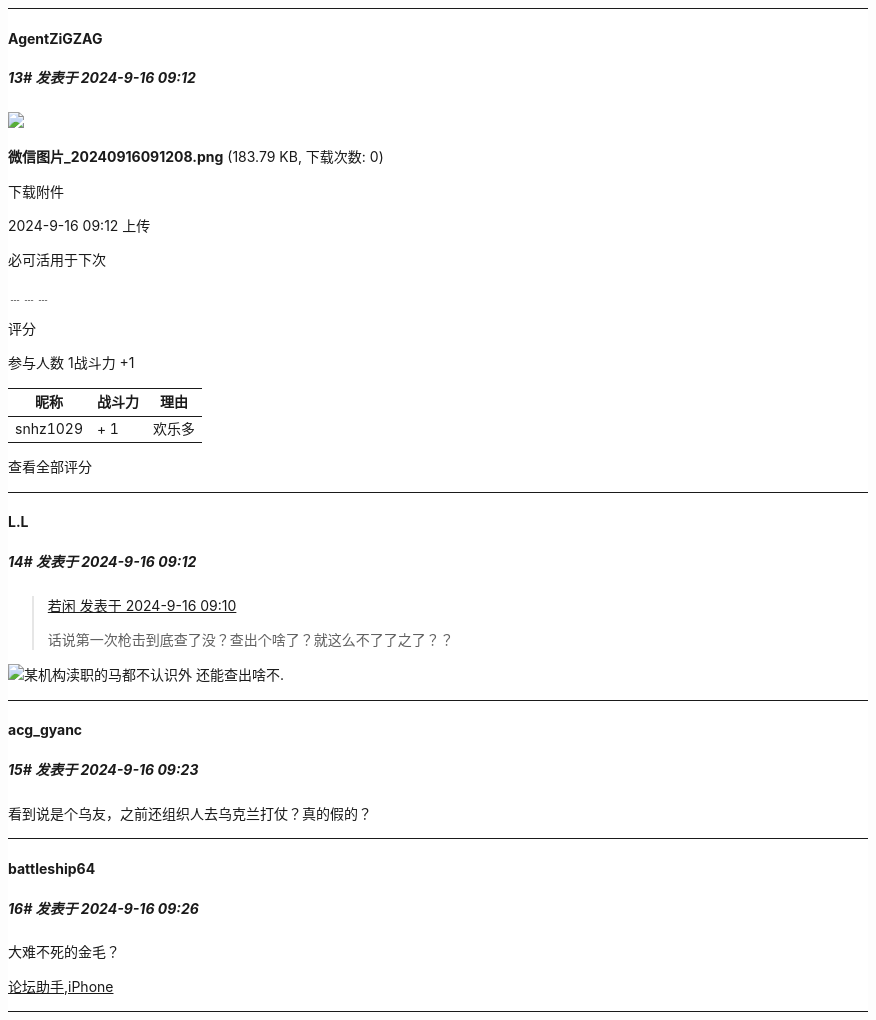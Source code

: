 *****

####  AgentZiGZAG  
##### 13#       发表于 2024-9-16 09:12

<img src="https://img.saraba1st.com/forum/202409/16/091221t33l3yvillm0lqzp.png" referrerpolicy="no-referrer">

<strong>微信图片_20240916091208.png</strong> (183.79 KB, 下载次数: 0)

下载附件

2024-9-16 09:12 上传

必可活用于下次

﹍﹍﹍

评分

 参与人数 1战斗力 +1

|昵称|战斗力|理由|
|----|---|---|
| snhz1029| + 1|欢乐多|

查看全部评分

*****

####  L.L  
##### 14#       发表于 2024-9-16 09:12

<blockquote><a href="httphttps://bbs.saraba1st.com/2b/forum.php?mod=redirect&amp;goto=findpost&amp;pid=66217937&amp;ptid=2199568" target="_blank">若闲 发表于 2024-9-16 09:10</a>

话说第一次枪击到底查了没？查出个啥了？就这么不了了之了？？</blockquote>
<img src="https://static.saraba1st.com/image/smiley/face2017/067.png" referrerpolicy="no-referrer">某机构渎职的马都不认识外 还能查出啥不.

*****

####  acg_gyanc  
##### 15#       发表于 2024-9-16 09:23

看到说是个乌友，之前还组织人去乌克兰打仗？真的假的？

*****

####  battleship64  
##### 16#       发表于 2024-9-16 09:26

大难不死的金毛？

[论坛助手,iPhone](https://bbs.saraba1st.com/2b/forum.php?mod=viewthread&amp;tid=2029836)

*****
